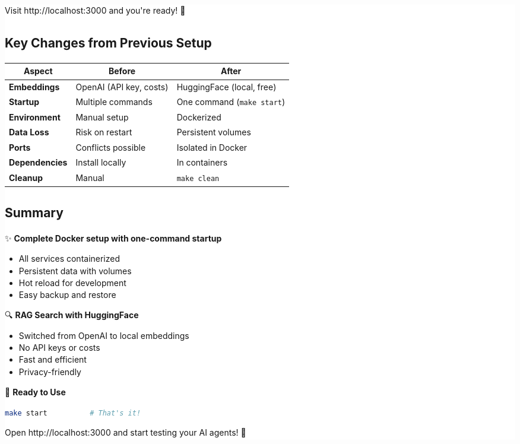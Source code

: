 Visit http://localhost:3000 and you're ready! 🚀

## Key Changes from Previous Setup

| Aspect | Before | After |
|--------|--------|-------|
| **Embeddings** | OpenAI (API key, costs) | HuggingFace (local, free) |
| **Startup** | Multiple commands | One command (`make start`) |
| **Environment** | Manual setup | Dockerized |
| **Data Loss** | Risk on restart | Persistent volumes |
| **Ports** | Conflicts possible | Isolated in Docker |
| **Dependencies** | Install locally | In containers |
| **Cleanup** | Manual | `make clean` |

## Summary

✨ **Complete Docker setup with one-command startup**
- All services containerized
- Persistent data with volumes
- Hot reload for development
- Easy backup and restore

🔍 **RAG Search with HuggingFace**
- Switched from OpenAI to local embeddings
- No API keys or costs
- Fast and efficient
- Privacy-friendly

🚀 **Ready to Use**
```bash
make start          # That's it!
```

Open http://localhost:3000 and start testing your AI agents! 🎉
